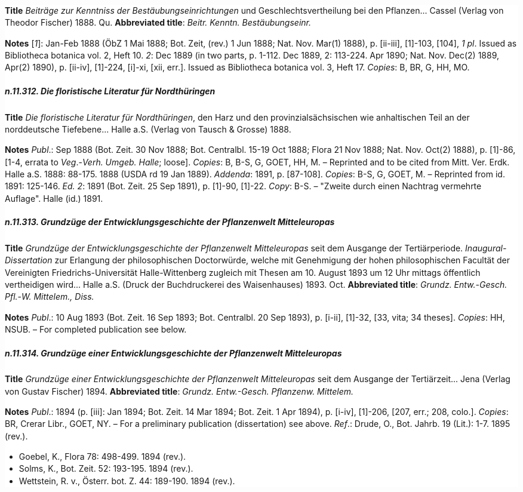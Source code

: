 **Title**
*Beiträge zur Kenntniss der Bestäubungseinrichtungen* und Geschlechtsvertheilung bei den Pflanzen... Cassel (Verlag von Theodor Fischer) 1888. Qu.
**Abbreviated title**: *Beitr. Kenntn. Bestäubungseinr.*

**Notes**
\[*1*\]: Jan-Feb 1888 (ÖbZ 1 Mai 1888; Bot. Zeit, (rev.) 1 Jun 1888; Nat. Nov. Mar(1) 1888), p. \[ii-iii\], \[1\]-103, \[104\], *1 pl*. Issued as Bibliotheca botanica vol. 2, Heft 10.
*2*: Dec 1889 (in two parts, p. 1-112. Dec 1889, 2: 113-224. Apr 1890; Nat. Nov. Dec(2) 1889, Apr(2) 1890), p. \[ii-iv\], \[1\]-224, \[i\]-xi, \[xii, err.\]. Issued as Bibliotheca botanica vol. 3, Heft 17.
*Copies*: B, BR, G, HH, MO.

##### n.11.312. Die floristische Literatur für Nordthüringen

**Title**
*Die floristische Literatur für Nordthüringen*, den Harz und den provinzialsächsischen wie anhaltischen Teil an der norddeutsche Tiefebene... Halle a.S. (Verlag von Tausch & Grosse) 1888.

**Notes**
*Publ*.: Sep 1888 (Bot. Zeit. 30 Nov 1888; Bot. Centralbl. 15-19 Oct 1888; Flora 21 Nov 1888; Nat. Nov. Oct(2) 1888), p. \[1\]-86, \[1-4, errata to *Veg*.-*Verh. Umgeb. Halle*; loose\]. *Copies*: B, B-S, G, GOET, HH, M. – Reprinted and to be cited from Mitt. Ver. Erdk. Halle a.S. 1888: 88-175. 1888 (USDA rd 19 Jan 1889).
*Addenda*: 1891, p. \[87-108\]. *Copies*: B-S, G, GOET, M. – Reprinted from id. 1891: 125-146.
*Ed. 2*: 1891 (Bot. Zeit. 25 Sep 1891), p. \[1\]-90, \[1\]-22. *Copy*: B-S. – "Zweite durch einen Nachtrag vermehrte Auflage". Halle (id.) 1891.

##### n.11.313. Grundzüge der Entwicklungsgeschichte der Pflanzenwelt Mitteleuropas

**Title**
*Grundzüge der Entwicklungsgeschichte der Pflanzenwelt Mitteleuropas* seit dem Ausgange der Tertiärperiode. *Inaugural-Dissertation* zur Erlangung der philosophischen Doctorwürde, welche mit Genehmigung der hohen philosophischen Facultät der Vereinigten Friedrichs-Universität Halle-Wittenberg zugleich mit Thesen am 10. August 1893 um 12 Uhr mittags öffentlich vertheidigen wird... Halle a.S. (Druck der Buchdruckerei des Waisenhauses) 1893. Oct.
**Abbreviated title**: *Grundz. Entw.*-*Gesch. Pfl.*-*W. Mittelem., Diss.*

**Notes**
*Publ*.: 10 Aug 1893 (Bot. Zeit. 16 Sep 1893; Bot. Centralbl. 20 Sep 1893), p. \[i-ii\], \[1\]-32, \[33, vita; 34 theses\]. *Copies*: HH, NSUB. – For completed publication see below.

##### n.11.314. Grundzüge einer Entwicklungsgeschichte der Pflanzenwelt Mitteleuropas

**Title**
*Grundzüge einer Entwicklungsgeschichte der Pflanzenwelt Mitteleuropas* seit dem Ausgange der Tertiärzeit... Jena (Verlag von Gustav Fischer) 1894.
**Abbreviated title**: *Grundz. Entw.-Gesch. Pflanzenw. Mittelem.*

**Notes**
*Publ*.: 1894 (p. \[iii\]: Jan 1894; Bot. Zeit. 14 Mar 1894; Bot. Zeit. 1 Apr 1894), p. \[i-iv\], \[1\]-206, \[207, err.; 208, colo.\]. *Copies*: BR, Crerar Libr., GOET, NY. – For a preliminary publication (dissertation) see above.
*Ref*.: Drude, O., Bot. Jahrb. 19 (Lit.): 1-7. 1895 (rev.).
- Goebel, K., Flora 78: 498-499. 1894 (rev.).
- Solms, K., Bot. Zeit. 52: 193-195. 1894 (rev.).
- Wettstein, R. v., Österr. bot. Z. 44: 189-190. 1894 (rev.).
